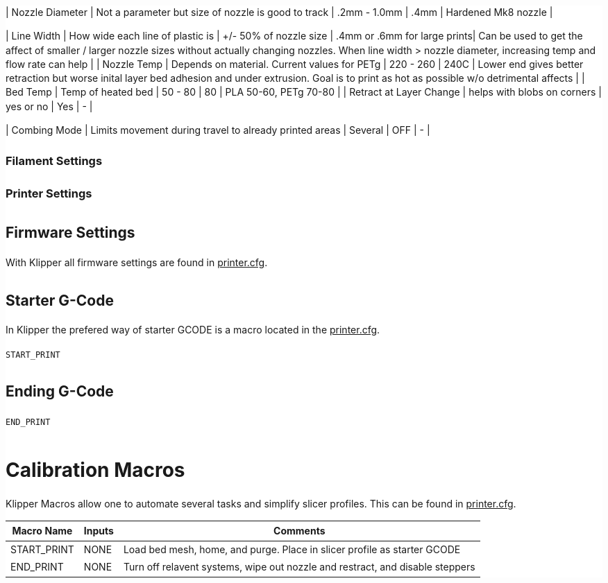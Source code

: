 | Nozzle Diameter | Not a parameter but size of nozzle is good to track | .2mm - 1.0mm | .4mm | Hardened Mk8 nozzle |

| Line Width | How wide each line of plastic is | +/- 50% of nozzle size | .4mm or .6mm for large prints| Can be used to get the affect of smaller / larger nozzle sizes without actually changing nozzles. When line width > nozzle diameter, increasing temp and flow rate can help |
| Nozzle Temp | Depends on material. Current values for PETg | 220 - 260 | 240C | Lower end gives better retraction but worse inital layer bed adhesion and under extrusion. Goal is to print as hot as possible w/o detrimental affects |
| Bed Temp | Temp of heated bed | 50 - 80 | 80 | PLA 50-60, PETg 70-80 | 
| Retract at Layer Change | helps with blobs on corners | yes or no | Yes | - |




| Combing Mode | Limits movement during travel to already printed areas | Several | OFF  | - |




### Filament Settings

### Printer Settings


## Firmware Settings

With Klipper all firmware settings are found in [printer.cfg](../Klipper/printer.cfg).

## Starter G-Code

In Klipper the prefered way of starter GCODE is a macro located in the [printer.cfg](../Klipper/printer.cfg). 

```
START_PRINT
```

## Ending G-Code
```
END_PRINT
```

# Calibration Macros

Klipper Macros allow one to automate several tasks and simplify slicer profiles. This can be found in [printer.cfg](../Klipper/printer.cfg).

| Macro Name | Inputs | Comments |
| --- | --- | --- |
| START_PRINT | NONE | Load bed mesh, home, and purge. Place in slicer profile as starter GCODE |
| END_PRINT | NONE | Turn off relavent systems, wipe out nozzle and restract, and disable steppers |